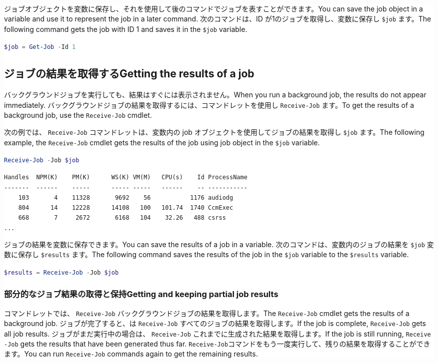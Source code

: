 <span data-ttu-id="7a84d-169">ジョブオブジェクトを変数に保存し、それを使用して後のコマンドでジョブを表すことができます。</span><span class="sxs-lookup"><span data-stu-id="7a84d-169">You can save the job object in a variable and use it to represent the job in a later command.</span></span> <span data-ttu-id="7a84d-170">次のコマンドは、ID が1のジョブを取得し、変数に保存し `$job` ます。</span><span class="sxs-lookup"><span data-stu-id="7a84d-170">The following command gets the job with ID 1 and saves it in the `$job` variable.</span></span>

```powershell
$job = Get-Job -Id 1
```

## <a name="getting-the-results-of-a-job"></a><span data-ttu-id="7a84d-171">ジョブの結果を取得する</span><span class="sxs-lookup"><span data-stu-id="7a84d-171">Getting the results of a job</span></span>

<span data-ttu-id="7a84d-172">バックグラウンドジョブを実行しても、結果はすぐには表示されません。</span><span class="sxs-lookup"><span data-stu-id="7a84d-172">When you run a background job, the results do not appear immediately.</span></span> <span data-ttu-id="7a84d-173">バックグラウンドジョブの結果を取得するには、コマンドレットを使用し `Receive-Job` ます。</span><span class="sxs-lookup"><span data-stu-id="7a84d-173">To get the results of a background job, use the `Receive-Job` cmdlet.</span></span>

<span data-ttu-id="7a84d-174">次の例では、 `Receive-Job` コマンドレットは、変数内の job オブジェクトを使用してジョブの結果を取得し `$job` ます。</span><span class="sxs-lookup"><span data-stu-id="7a84d-174">The following example, the `Receive-Job` cmdlet gets the results of the job using job object in the `$job` variable.</span></span>

```powershell
Receive-Job -Job $job
```

```Output
Handles  NPM(K)    PM(K)      WS(K) VM(M)   CPU(s)    Id ProcessName
-------  ------    -----      ----- -----   ------    -- -----------
    103       4    11328       9692    56           1176 audiodg
    804      14    12228      14108   100   101.74  1740 CcmExec
    668       7     2672       6168   104    32.26   488 csrss
...
```

<span data-ttu-id="7a84d-175">ジョブの結果を変数に保存できます。</span><span class="sxs-lookup"><span data-stu-id="7a84d-175">You can save the results of a job in a variable.</span></span> <span data-ttu-id="7a84d-176">次のコマンドは、変数内のジョブの結果を `$job` 変数に保存し `$results` ます。</span><span class="sxs-lookup"><span data-stu-id="7a84d-176">The following command saves the results of the job in the `$job` variable to the `$results` variable.</span></span>

```powershell
$results = Receive-Job -Job $job
```

### <a name="getting-and-keeping-partial-job-results"></a><span data-ttu-id="7a84d-177">部分的なジョブ結果の取得と保持</span><span class="sxs-lookup"><span data-stu-id="7a84d-177">Getting and keeping partial job results</span></span>

<span data-ttu-id="7a84d-178">コマンドレットでは、 `Receive-Job` バックグラウンドジョブの結果を取得します。</span><span class="sxs-lookup"><span data-stu-id="7a84d-178">The `Receive-Job` cmdlet gets the results of a background job.</span></span> <span data-ttu-id="7a84d-179">ジョブが完了すると、は `Receive-Job` すべてのジョブの結果を取得します。</span><span class="sxs-lookup"><span data-stu-id="7a84d-179">If the job is complete, `Receive-Job` gets all job results.</span></span> <span data-ttu-id="7a84d-180">ジョブがまだ実行中の場合は、 `Receive-Job` これまでに生成された結果を取得します。</span><span class="sxs-lookup"><span data-stu-id="7a84d-180">If the job is still running, `Receive-Job` gets the results that have been generated thus far.</span></span> <span data-ttu-id="7a84d-181">`Receive-Job`コマンドをもう一度実行して、残りの結果を取得することができます。</span><span class="sxs-lookup"><span data-stu-id="7a84d-181">You can run `Receive-Job` commands again to get the remaining results.</span></span>
